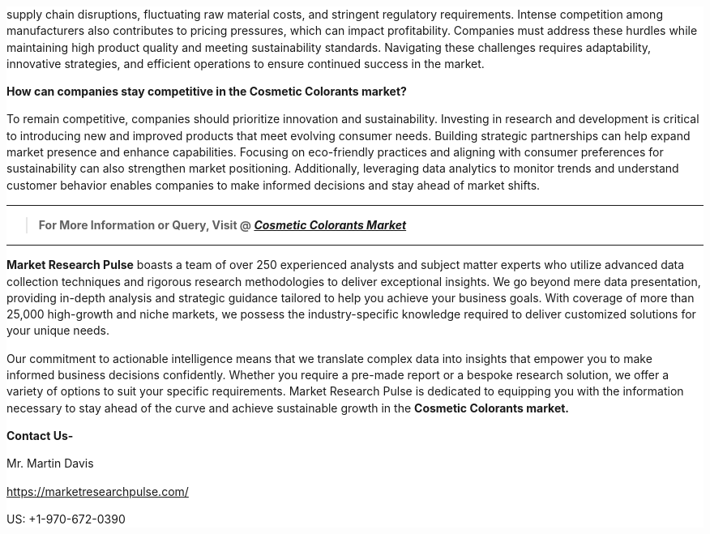 supply chain disruptions, fluctuating raw material costs, and stringent regulatory requirements. Intense competition among manufacturers also contributes to pricing pressures, which can impact profitability. Companies must address these hurdles while maintaining high product quality and meeting sustainability standards. Navigating these challenges requires adaptability, innovative strategies, and efficient operations to ensure continued success in the market.</p><p><strong>How can companies stay competitive in the Cosmetic Colorants market?</strong></p><p>To remain competitive, companies should prioritize innovation and sustainability. Investing in research and development is critical to introducing new and improved products that meet evolving consumer needs. Building strategic partnerships can help expand market presence and enhance capabilities. Focusing on eco-friendly practices and aligning with consumer preferences for sustainability can also strengthen market positioning. Additionally, leveraging data analytics to monitor trends and understand customer behavior enables companies to make informed decisions and stay ahead of market shifts.</p><hr /><blockquote><p><strong>For More Information or Query, Visit @&nbsp;<em><a href="https://marketresearchpulse.com/report/121966/cosmetic-colorants-market?utm_source=Linkedin&utm_medium=0116">Cosmetic Colorants Market</a></em></strong></p></blockquote><hr /><p><strong>Market Research Pulse</strong> boasts a team of over 250 experienced analysts and subject matter experts who utilize advanced data collection techniques and rigorous research methodologies to deliver exceptional insights. We go beyond mere data presentation, providing in-depth analysis and strategic guidance tailored to help you achieve your business goals. With coverage of more than 25,000 high-growth and niche markets, we possess the industry-specific knowledge required to deliver customized solutions for your unique needs.</p><p>Our commitment to actionable intelligence means that we translate complex data into insights that empower you to make informed business decisions confidently. Whether you require a pre-made report or a bespoke research solution, we offer a variety of options to suit your specific requirements. Market Research Pulse is dedicated to equipping you with the information necessary to stay ahead of the curve and achieve sustainable growth in the <strong>Cosmetic Colorants market.</strong></p><p><strong>Contact Us-</strong></p><p>Mr. Martin Davis</p><p>https://marketresearchpulse.com/</p><p>US: +1-970-672-0390</p>
